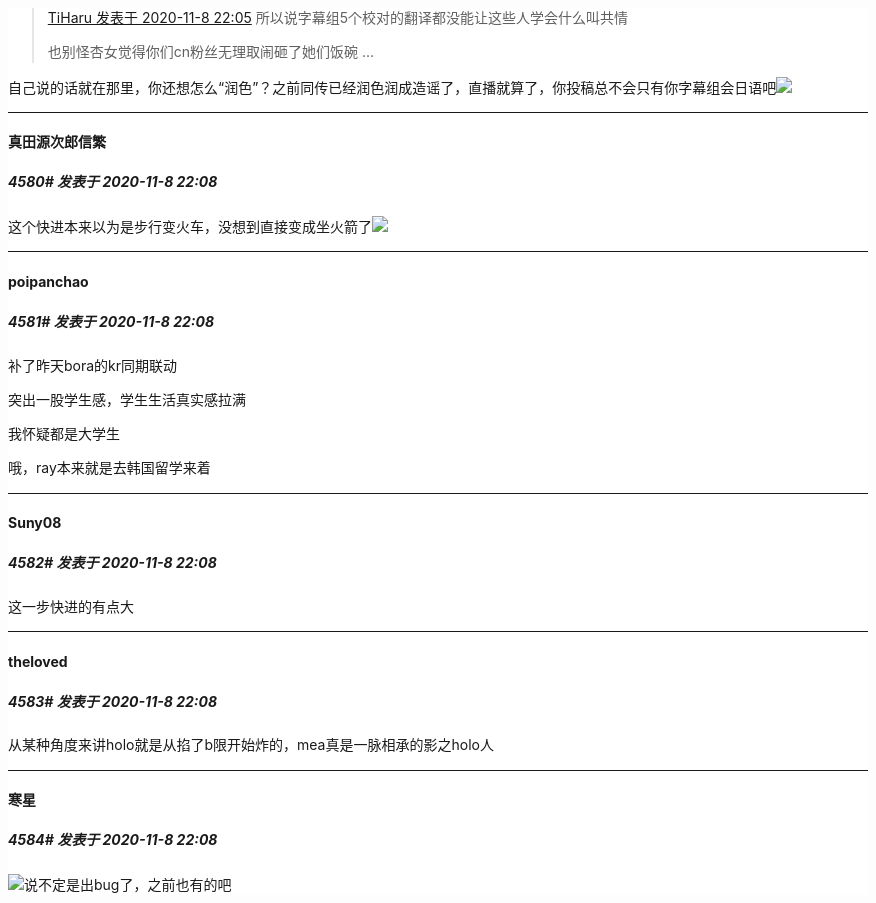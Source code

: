 
<blockquote><a href="httphttps://bbs.saraba1st.com/2b/forum.php?mod=redirect&amp;goto=findpost&amp;pid=49325286&amp;ptid=1969498" target="_blank">TiHaru 发表于 2020-11-8 22:05</a>
所以说字幕组5个校对的翻译都没能让这些人学会什么叫共情


也别怪杏女觉得你们cn粉丝无理取闹砸了她们饭碗 ...</blockquote>
自己说的话就在那里，你还想怎么“润色”？之前同传已经润色润成造谣了，直播就算了，你投稿总不会只有你字幕组会日语吧<img src="https://static.saraba1st.com/image/smiley/face2017/067.png" referrerpolicy="no-referrer">


*****

####  真田源次郎信繁  
##### 4580#       发表于 2020-11-8 22:08


这个快进本来以为是步行变火车，没想到直接变成坐火箭了<img src="https://static.saraba1st.com/image/smiley/face2017/066.png" referrerpolicy="no-referrer">


*****

####  poipanchao  
##### 4581#       发表于 2020-11-8 22:08


补了昨天bora的kr同期联动

突出一股学生感，学生生活真实感拉满

我怀疑都是大学生


哦，ray本来就是去韩国留学来着


*****

####  Suny08  
##### 4582#       发表于 2020-11-8 22:08


这一步快进的有点大


*****

####  theloved  
##### 4583#       发表于 2020-11-8 22:08


从某种角度来讲holo就是从掐了b限开始炸的，mea真是一脉相承的影之holo人


*****

####  寒星  
##### 4584#       发表于 2020-11-8 22:08


<img src="https://static.saraba1st.com/image/smiley/face2017/067.png" referrerpolicy="no-referrer">说不定是出bug了，之前也有的吧
